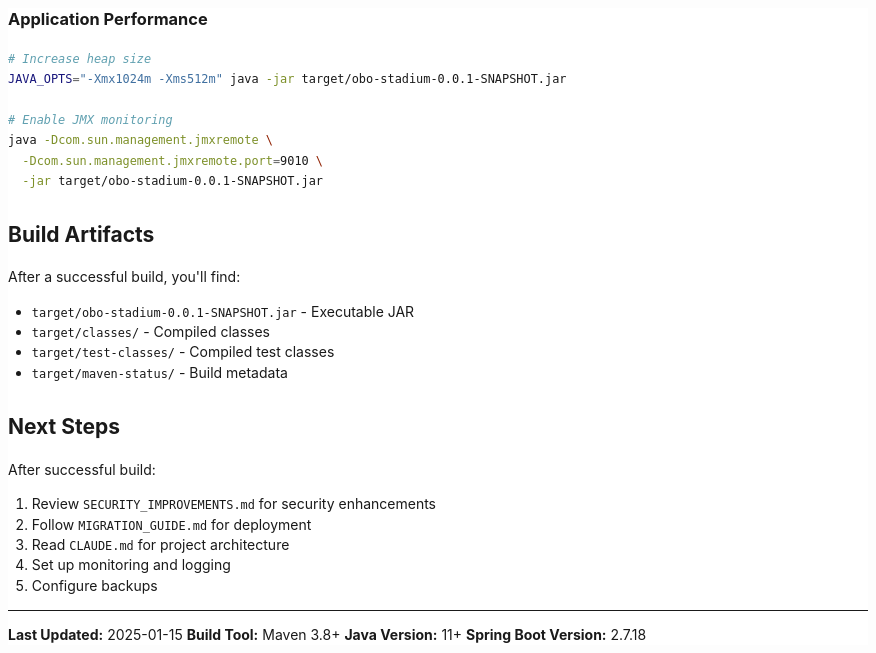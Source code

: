 ### Application Performance

```bash
# Increase heap size
JAVA_OPTS="-Xmx1024m -Xms512m" java -jar target/obo-stadium-0.0.1-SNAPSHOT.jar

# Enable JMX monitoring
java -Dcom.sun.management.jmxremote \
  -Dcom.sun.management.jmxremote.port=9010 \
  -jar target/obo-stadium-0.0.1-SNAPSHOT.jar
```

## Build Artifacts

After a successful build, you'll find:

- `target/obo-stadium-0.0.1-SNAPSHOT.jar` - Executable JAR
- `target/classes/` - Compiled classes
- `target/test-classes/` - Compiled test classes
- `target/maven-status/` - Build metadata

## Next Steps

After successful build:

1. Review `SECURITY_IMPROVEMENTS.md` for security enhancements
2. Follow `MIGRATION_GUIDE.md` for deployment
3. Read `CLAUDE.md` for project architecture
4. Set up monitoring and logging
5. Configure backups

---

**Last Updated:** 2025-01-15
**Build Tool:** Maven 3.8+
**Java Version:** 11+
**Spring Boot Version:** 2.7.18
